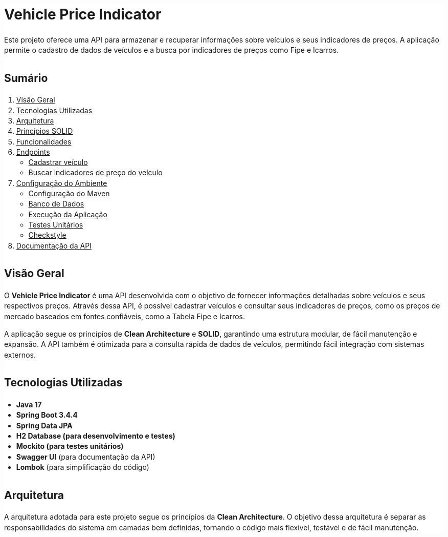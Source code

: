 
# Vehicle Price Indicator

Este projeto oferece uma API para armazenar e recuperar informações sobre veículos e seus indicadores de preços. A aplicação permite o cadastro de dados de veículos e a busca por indicadores de preços como Fipe e Icarros.

## Sumário

1. [Visão Geral](#visão-geral)
2. [Tecnologias Utilizadas](#tecnologias-utilizadas)
3. [Arquitetura](#arquitetura)
4. [Princípios SOLID](#princípios-solid)
5. [Funcionalidades](#funcionalidades)
6. [Endpoints](#endpoints)
    - [Cadastrar veículo](#1-cadastrar-veículo)
    - [Buscar indicadores de preço do veículo](#2-buscar-indicadores-de-preço-do-veículo)
7. [Configuração do Ambiente](#configuração-do-ambiente)
    - [Configuração do Maven](#1-configuração-do-maven)
    - [Banco de Dados](#2-banco-de-dados)
    - [Execução da Aplicação](#3-execução-da-aplicação)
    - [Testes Unitários](#4-testes-unitários)
    - [Checkstyle](#5-checkstyle)
8. [Documentação da API](#documentação-da-api)


## Visão Geral

O **Vehicle Price Indicator** é uma API desenvolvida com o objetivo de fornecer informações detalhadas sobre veículos e seus respectivos preços. Através dessa API, é possível cadastrar veículos e consultar seus indicadores de preços, como os preços de mercado baseados em fontes confiáveis, como a Tabela Fipe e Icarros.

A aplicação segue os princípios de **Clean Architecture** e **SOLID**, garantindo uma estrutura modular, de fácil manutenção e expansão. A API também é otimizada para a consulta rápida de dados de veículos, permitindo fácil integração com sistemas externos.


## Tecnologias Utilizadas

- **Java 17**
- **Spring Boot 3.4.4**
- **Spring Data JPA**
- **H2 Database (para desenvolvimento e testes)**
- **Mockito (para testes unitários)**
- **Swagger UI** (para documentação da API)
- **Lombok** (para simplificação do código)

## Arquitetura

A arquitetura adotada para este projeto segue os princípios da **Clean Architecture**. O objetivo dessa arquitetura é separar as responsabilidades do sistema em camadas bem definidas, tornando o código mais flexível, testável e de fácil manutenção.
